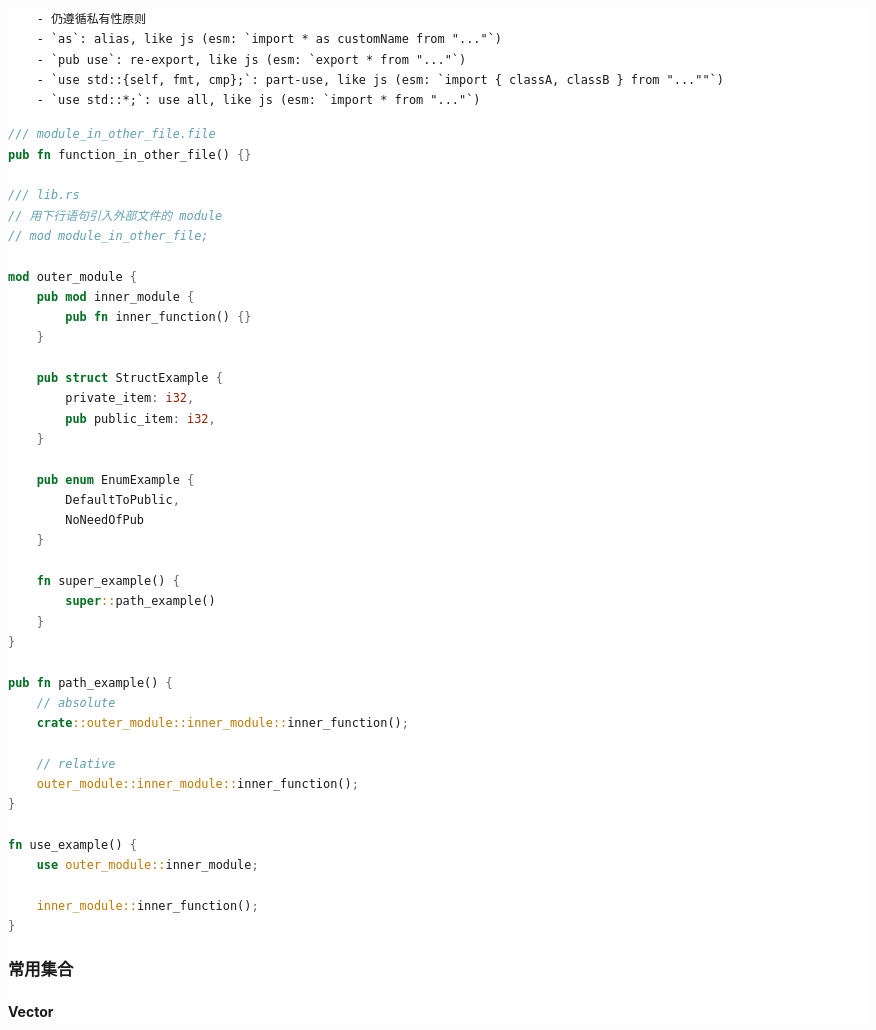         - 仍遵循私有性原则
        - `as`: alias, like js (esm: `import * as customName from "..."`)
        - `pub use`: re-export, like js (esm: `export * from "..."`)
        - `use std::{self, fmt, cmp};`: part-use, like js (esm: `import { classA, classB } from "...""`)
        - `use std::*;`: use all, like js (esm: `import * from "..."`)

```rust
/// module_in_other_file.file
pub fn function_in_other_file() {}

/// lib.rs
// 用下行语句引入外部文件的 module
// mod module_in_other_file;

mod outer_module {
    pub mod inner_module {
        pub fn inner_function() {}
    }

    pub struct StructExample {
        private_item: i32,
        pub public_item: i32,
    }

    pub enum EnumExample {
        DefaultToPublic,
        NoNeedOfPub
    }

    fn super_example() {
        super::path_example()
    }
}

pub fn path_example() {
    // absolute
    crate::outer_module::inner_module::inner_function();

    // relative
    outer_module::inner_module::inner_function();
}

fn use_example() {
    use outer_module::inner_module;

    inner_module::inner_function();
}
```

### 常用集合

#### Vector

